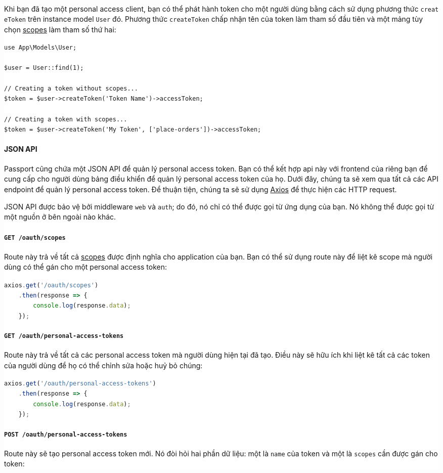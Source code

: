 Khi bạn đã tạo một personal access client, bạn có thể phát hành token cho một người dùng bằng cách sử dụng phương thức `createToken` trên instance model `User` đó. Phương thức `createToken` chấp nhận tên của token làm tham số đầu tiên và một mảng tùy chọn [scopes](#token-scopes) làm tham số thứ hai:

    use App\Models\User;

    $user = User::find(1);

    // Creating a token without scopes...
    $token = $user->createToken('Token Name')->accessToken;

    // Creating a token with scopes...
    $token = $user->createToken('My Token', ['place-orders'])->accessToken;

<a name="personal-access-tokens-json-api"></a>
#### JSON API

Passport cũng chứa một JSON API để quản lý personal access token. Bạn có thể kết hợp api này với frontend của riêng bạn để cung cấp cho người dùng bảng điều khiển để quản lý personal access token của họ. Dưới đây, chúng ta sẽ xem qua tất cả các API endpoint để quản lý personal access token. Để thuận tiện, chúng ta sẽ sử dụng [Axios](https://github.com/mzabriskie/axios) để thực hiện các HTTP request.

JSON API được bảo vệ bởi middleware `web` và `auth`; do đó, nó chỉ có thể được gọi từ ứng dụng của bạn. Nó không thể được gọi từ một nguồn ở bên ngoài nào khác.

<a name="get-oauthscopes"></a>
#### `GET /oauth/scopes`

Route này trả về tất cả [scopes](#token-scopes) được định nghĩa cho application của bạn. Bạn có thể sử dụng route này để liệt kê scope mà người dùng có thể gán cho một personal access token:

```js
axios.get('/oauth/scopes')
    .then(response => {
        console.log(response.data);
    });
```

<a name="get-oauthpersonal-access-tokens"></a>
#### `GET /oauth/personal-access-tokens`

Route này trả về tất cả các personal access token mà người dùng hiện tại đã tạo. Điều này sẽ hữu ích khi liệt kê tất cả các token của người dùng để họ có thể chỉnh sửa hoặc huỷ bỏ chúng:

```js
axios.get('/oauth/personal-access-tokens')
    .then(response => {
        console.log(response.data);
    });
```

<a name="post-oauthpersonal-access-tokens"></a>
#### `POST /oauth/personal-access-tokens`

Route này sẽ tạo personal access token mới. Nó đòi hỏi hai phần dữ liệu: một là `name` của token và một là `scopes` cần được gán cho token:
